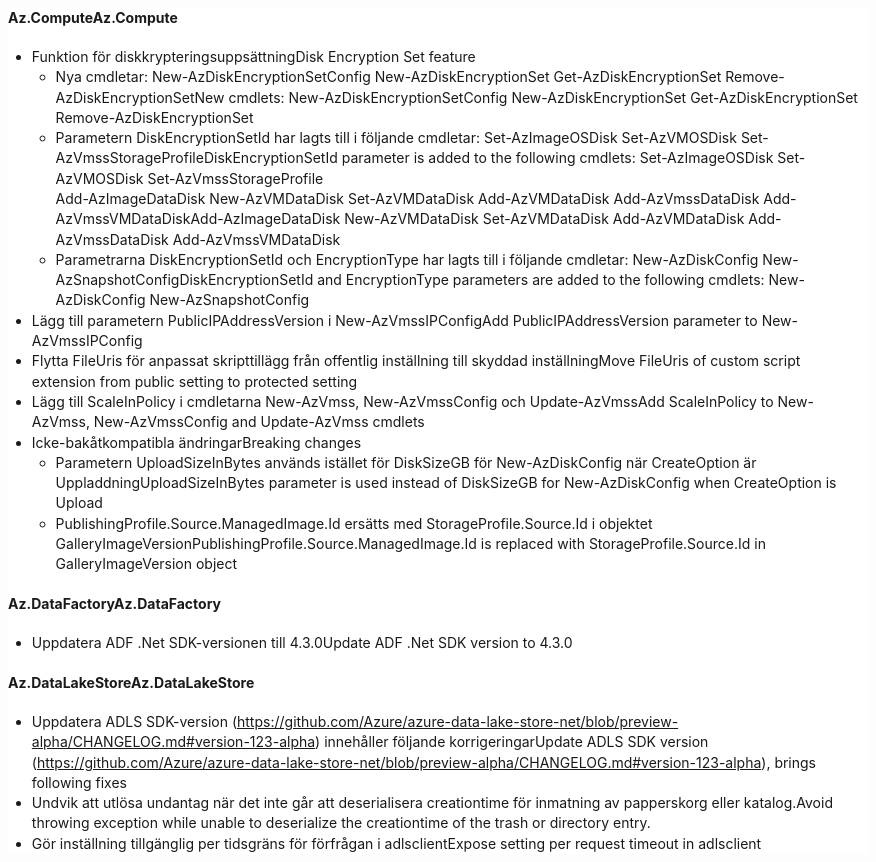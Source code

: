 #### <a name="azcompute"></a><span data-ttu-id="558f8-150">Az.Compute</span><span class="sxs-lookup"><span data-stu-id="558f8-150">Az.Compute</span></span>
* <span data-ttu-id="558f8-151">Funktion för diskkrypteringsuppsättning</span><span class="sxs-lookup"><span data-stu-id="558f8-151">Disk Encryption Set feature</span></span>
    - <span data-ttu-id="558f8-152">Nya cmdletar:   New-AzDiskEncryptionSetConfig   New-AzDiskEncryptionSet   Get-AzDiskEncryptionSet   Remove-AzDiskEncryptionSet</span><span class="sxs-lookup"><span data-stu-id="558f8-152">New cmdlets:   New-AzDiskEncryptionSetConfig   New-AzDiskEncryptionSet   Get-AzDiskEncryptionSet   Remove-AzDiskEncryptionSet</span></span>
    - <span data-ttu-id="558f8-153">Parametern DiskEncryptionSetId har lagts till i följande cmdletar: Set-AzImageOSDisk Set-AzVMOSDisk Set-AzVmssStorageProfile</span><span class="sxs-lookup"><span data-stu-id="558f8-153">DiskEncryptionSetId parameter is added to the following cmdlets: Set-AzImageOSDisk Set-AzVMOSDisk Set-AzVmssStorageProfile</span></span>        
        <span data-ttu-id="558f8-154">Add-AzImageDataDisk New-AzVMDataDisk Set-AzVMDataDisk Add-AzVMDataDisk Add-AzVmssDataDisk Add-AzVmssVMDataDisk</span><span class="sxs-lookup"><span data-stu-id="558f8-154">Add-AzImageDataDisk New-AzVMDataDisk Set-AzVMDataDisk Add-AzVMDataDisk Add-AzVmssDataDisk Add-AzVmssVMDataDisk</span></span>
    - <span data-ttu-id="558f8-155">Parametrarna DiskEncryptionSetId och EncryptionType har lagts till i följande cmdletar:   New-AzDiskConfig   New-AzSnapshotConfig</span><span class="sxs-lookup"><span data-stu-id="558f8-155">DiskEncryptionSetId and EncryptionType parameters are added to the following cmdlets:   New-AzDiskConfig   New-AzSnapshotConfig</span></span>
* <span data-ttu-id="558f8-156">Lägg till parametern PublicIPAddressVersion i New-AzVmssIPConfig</span><span class="sxs-lookup"><span data-stu-id="558f8-156">Add PublicIPAddressVersion parameter to New-AzVmssIPConfig</span></span>
* <span data-ttu-id="558f8-157">Flytta FileUris för anpassat skripttillägg från offentlig inställning till skyddad inställning</span><span class="sxs-lookup"><span data-stu-id="558f8-157">Move FileUris of custom script extension from public setting to protected setting</span></span>
* <span data-ttu-id="558f8-158">Lägg till ScaleInPolicy i cmdletarna New-AzVmss, New-AzVmssConfig och Update-AzVmss</span><span class="sxs-lookup"><span data-stu-id="558f8-158">Add ScaleInPolicy to New-AzVmss, New-AzVmssConfig and Update-AzVmss cmdlets</span></span>
* <span data-ttu-id="558f8-159">Icke-bakåtkompatibla ändringar</span><span class="sxs-lookup"><span data-stu-id="558f8-159">Breaking changes</span></span>
    - <span data-ttu-id="558f8-160">Parametern UploadSizeInBytes används istället för DiskSizeGB för New-AzDiskConfig när CreateOption är Uppladdning</span><span class="sxs-lookup"><span data-stu-id="558f8-160">UploadSizeInBytes parameter is used instead of DiskSizeGB for New-AzDiskConfig when CreateOption is Upload</span></span>
    - <span data-ttu-id="558f8-161">PublishingProfile.Source.ManagedImage.Id ersätts med StorageProfile.Source.Id i objektet GalleryImageVersion</span><span class="sxs-lookup"><span data-stu-id="558f8-161">PublishingProfile.Source.ManagedImage.Id is replaced with StorageProfile.Source.Id in GalleryImageVersion object</span></span>

#### <a name="azdatafactory"></a><span data-ttu-id="558f8-162">Az.DataFactory</span><span class="sxs-lookup"><span data-stu-id="558f8-162">Az.DataFactory</span></span>
* <span data-ttu-id="558f8-163">Uppdatera ADF .Net SDK-versionen till 4.3.0</span><span class="sxs-lookup"><span data-stu-id="558f8-163">Update ADF .Net SDK version to 4.3.0</span></span>

#### <a name="azdatalakestore"></a><span data-ttu-id="558f8-164">Az.DataLakeStore</span><span class="sxs-lookup"><span data-stu-id="558f8-164">Az.DataLakeStore</span></span>
* <span data-ttu-id="558f8-165">Uppdatera ADLS SDK-version (https://github.com/Azure/azure-data-lake-store-net/blob/preview-alpha/CHANGELOG.md#version-123-alpha) innehåller följande korrigeringar</span><span class="sxs-lookup"><span data-stu-id="558f8-165">Update ADLS SDK version (https://github.com/Azure/azure-data-lake-store-net/blob/preview-alpha/CHANGELOG.md#version-123-alpha), brings following fixes</span></span>
* <span data-ttu-id="558f8-166">Undvik att utlösa undantag när det inte går att deserialisera creationtime för inmatning av papperskorg eller katalog.</span><span class="sxs-lookup"><span data-stu-id="558f8-166">Avoid throwing exception while unable to deserialize the creationtime of the trash or directory entry.</span></span>
* <span data-ttu-id="558f8-167">Gör inställning tillgänglig per tidsgräns för förfrågan i adlsclient</span><span class="sxs-lookup"><span data-stu-id="558f8-167">Expose setting per request timeout in adlsclient</span></span>